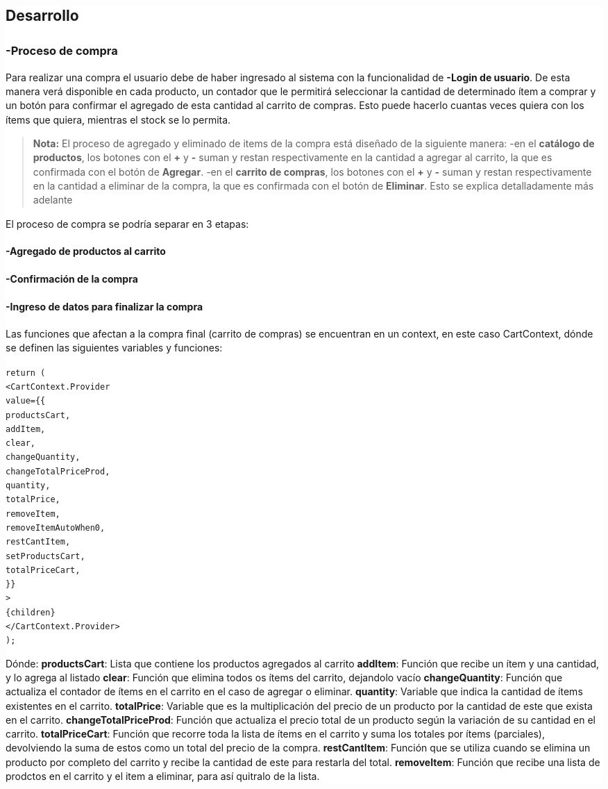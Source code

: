 ## Desarrollo

### -Proceso de compra

Para realizar una compra el usuario debe de haber ingresado al sistema con la funcionalidad de **-Login de usuario**. De esta manera verá disponible en cada producto, un contador que le permitirá seleccionar la cantidad de determinado ítem a comprar y un botón para confirmar el agregado de esta cantidad al carrito de compras.
Esto puede hacerlo cuantas veces quiera con los ítems que quiera, mientras el stock se lo permita.
> **Nota:** El proceso de agregado y eliminado de items de la compra está diseñado de la siguiente manera: 
> -en el **catálogo de productos**, los botones con el **+** y **-** suman y restan respectivamente en la cantidad a agregar al carrito, la que es confirmada con el botón de **Agregar**.
>  -en el **carrito de compras**, los botones con el **+** y **-** suman y restan respectivamente en la cantidad a eliminar de la compra, la que es confirmada con el botón de **Eliminar**.
>  Esto se explica detalladamente más adelante

El proceso de compra se podría separar en 3 etapas:
#### -Agregado de productos al carrito
#### -Confirmación de la compra
#### -Ingreso de datos para finalizar la compra
Las funciones que afectan a la compra final (carrito de compras) se encuentran en un context, en este caso CartContext, dónde se definen las siguientes variables y funciones:
```
return (
<CartContext.Provider
value={{
productsCart,
addItem,
clear,
changeQuantity,
changeTotalPriceProd,
quantity,
totalPrice,
removeItem,
removeItemAutoWhen0,
restCantItem,
setProductsCart,
totalPriceCart,
}}
>
{children}
</CartContext.Provider>
);
```
Dónde:
**productsCart**: Lista que contiene los productos agregados al carrito
**addItem**: Función que recibe un ítem y una cantidad, y lo agrega al listado
**clear**: Función que elimina todos os ítems del carrito, dejandolo vacío
**changeQuantity**: Función que actualiza el contador de ítems en el carrito en el caso de agregar o eliminar.
**quantity**: Variable que indica la cantidad de ítems existentes en el carrito.
**totalPrice**: Variable que es la multiplicación del precio de un producto por la cantidad de este que exista en el carrito.
**changeTotalPriceProd**: Función que actualiza el precio total de un producto según la variación de su cantidad en el carrito.
**totalPriceCart**: Función que recorre toda la lista de ítems en el carrito y suma los totales por ítems (parciales), devolviendo la suma de estos como un total del precio de la compra.
**restCantItem**: Función que se utiliza cuando se elimina un producto por completo del carrito y recibe la cantidad de este para restarla del total.
**removeItem**: Función que recibe una lista de prodctos en el carrito y el item a eliminar, para así quitralo de la lista.